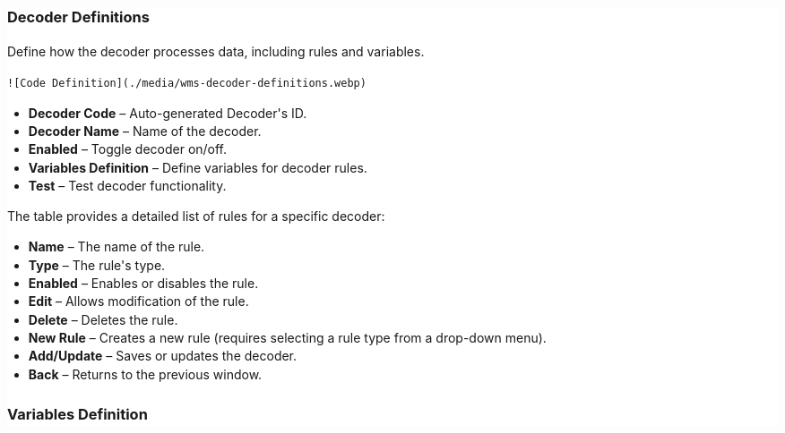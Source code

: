 ### Decoder Definitions

Define how the decoder processes data, including rules and variables.

    ![Code Definition](./media/wms-decoder-definitions.webp)

- **Decoder Code** – Auto-generated Decoder's ID.
- **Decoder Name** – Name of the decoder.
- **Enabled** – Toggle decoder on/off.
- **Variables Definition** – Define variables for decoder rules.
- **Test** – Test decoder functionality.

The table provides a detailed list of rules for a specific decoder:

- **Name** – The name of the rule.
- **Type** – The rule's type.
- **Enabled** – Enables or disables the rule.
- **Edit** – Allows modification of the rule.
- **Delete** – Deletes the rule.
- **New Rule** – Creates a new rule (requires selecting a rule type from a drop-down menu).
- **Add/Update** – Saves or updates the decoder.
- **Back** – Returns to the previous window.

### Variables Definition
